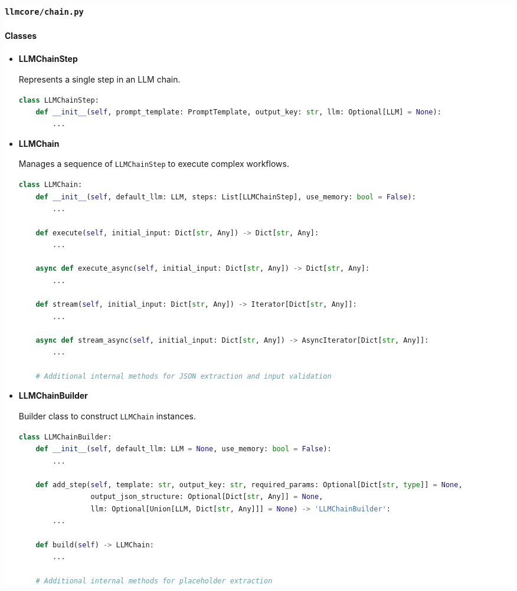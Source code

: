 ### `llmcore/chain.py`

#### Classes

- **LLMChainStep**

  Represents a single step in an LLM chain.

  ```python
  class LLMChainStep:
      def __init__(self, prompt_template: PromptTemplate, output_key: str, llm: Optional[LLM] = None):
          ...
  ```

- **LLMChain**

  Manages a sequence of `LLMChainStep` to execute complex workflows.

  ```python
  class LLMChain:
      def __init__(self, default_llm: LLM, steps: List[LLMChainStep], use_memory: bool = False):
          ...
      
      def execute(self, initial_input: Dict[str, Any]) -> Dict[str, Any]:
          ...
      
      async def execute_async(self, initial_input: Dict[str, Any]) -> Dict[str, Any]:
          ...
      
      def stream(self, initial_input: Dict[str, Any]) -> Iterator[Dict[str, Any]]:
          ...
      
      async def stream_async(self, initial_input: Dict[str, Any]) -> AsyncIterator[Dict[str, Any]]:
          ...
      
      # Additional internal methods for JSON extraction and input validation
  ```

- **LLMChainBuilder**

  Builder class to construct `LLMChain` instances.

  ```python
  class LLMChainBuilder:
      def __init__(self, default_llm: LLM = None, use_memory: bool = False):
          ...
      
      def add_step(self, template: str, output_key: str, required_params: Optional[Dict[str, type]] = None,
                   output_json_structure: Optional[Dict[str, Any]] = None,
                   llm: Optional[Union[LLM, Dict[str, Any]]] = None) -> 'LLMChainBuilder':
          ...
      
      def build(self) -> LLMChain:
          ...
      
      # Additional internal methods for placeholder extraction
  ```
